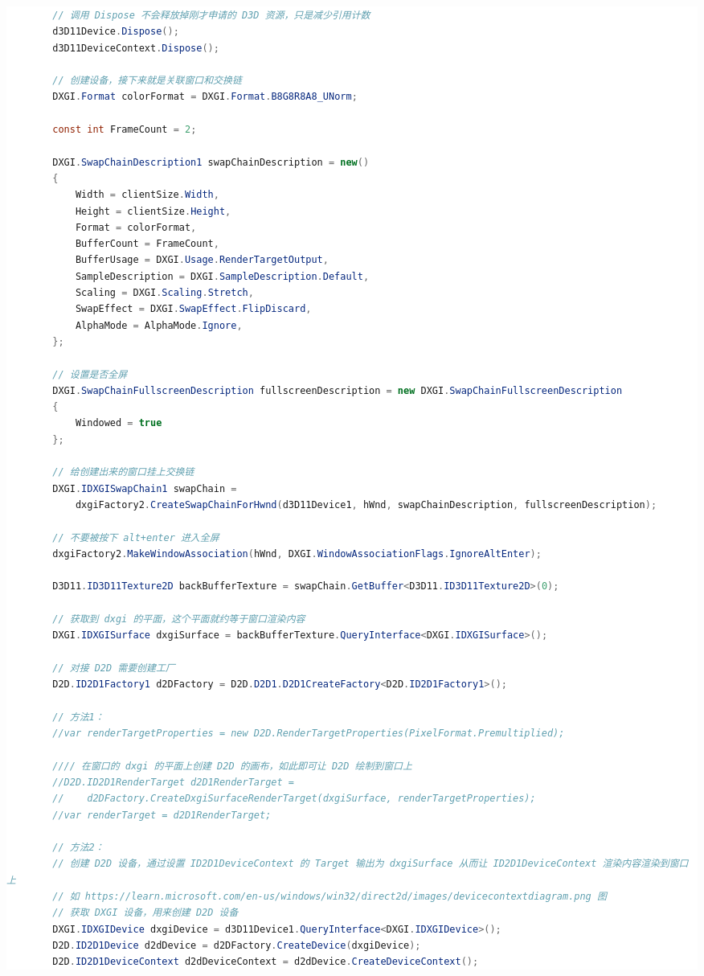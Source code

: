 ```csharp
        // 调用 Dispose 不会释放掉刚才申请的 D3D 资源，只是减少引用计数
        d3D11Device.Dispose();
        d3D11DeviceContext.Dispose();

        // 创建设备，接下来就是关联窗口和交换链
        DXGI.Format colorFormat = DXGI.Format.B8G8R8A8_UNorm;

        const int FrameCount = 2;

        DXGI.SwapChainDescription1 swapChainDescription = new()
        {
            Width = clientSize.Width,
            Height = clientSize.Height,
            Format = colorFormat,
            BufferCount = FrameCount,
            BufferUsage = DXGI.Usage.RenderTargetOutput,
            SampleDescription = DXGI.SampleDescription.Default,
            Scaling = DXGI.Scaling.Stretch,
            SwapEffect = DXGI.SwapEffect.FlipDiscard,
            AlphaMode = AlphaMode.Ignore,
        };

        // 设置是否全屏
        DXGI.SwapChainFullscreenDescription fullscreenDescription = new DXGI.SwapChainFullscreenDescription
        {
            Windowed = true
        };

        // 给创建出来的窗口挂上交换链
        DXGI.IDXGISwapChain1 swapChain = 
            dxgiFactory2.CreateSwapChainForHwnd(d3D11Device1, hWnd, swapChainDescription, fullscreenDescription);

        // 不要被按下 alt+enter 进入全屏
        dxgiFactory2.MakeWindowAssociation(hWnd, DXGI.WindowAssociationFlags.IgnoreAltEnter);

        D3D11.ID3D11Texture2D backBufferTexture = swapChain.GetBuffer<D3D11.ID3D11Texture2D>(0);

        // 获取到 dxgi 的平面，这个平面就约等于窗口渲染内容
        DXGI.IDXGISurface dxgiSurface = backBufferTexture.QueryInterface<DXGI.IDXGISurface>();

        // 对接 D2D 需要创建工厂
        D2D.ID2D1Factory1 d2DFactory = D2D.D2D1.D2D1CreateFactory<D2D.ID2D1Factory1>();

        // 方法1：
        //var renderTargetProperties = new D2D.RenderTargetProperties(PixelFormat.Premultiplied);

        //// 在窗口的 dxgi 的平面上创建 D2D 的画布，如此即可让 D2D 绘制到窗口上
        //D2D.ID2D1RenderTarget d2D1RenderTarget =
        //    d2DFactory.CreateDxgiSurfaceRenderTarget(dxgiSurface, renderTargetProperties);
        //var renderTarget = d2D1RenderTarget;

        // 方法2：
        // 创建 D2D 设备，通过设置 ID2D1DeviceContext 的 Target 输出为 dxgiSurface 从而让 ID2D1DeviceContext 渲染内容渲染到窗口上
        // 如 https://learn.microsoft.com/en-us/windows/win32/direct2d/images/devicecontextdiagram.png 图
        // 获取 DXGI 设备，用来创建 D2D 设备
        DXGI.IDXGIDevice dxgiDevice = d3D11Device1.QueryInterface<DXGI.IDXGIDevice>();
        D2D.ID2D1Device d2dDevice = d2DFactory.CreateDevice(dxgiDevice);
        D2D.ID2D1DeviceContext d2dDeviceContext = d2dDevice.CreateDeviceContext();

```